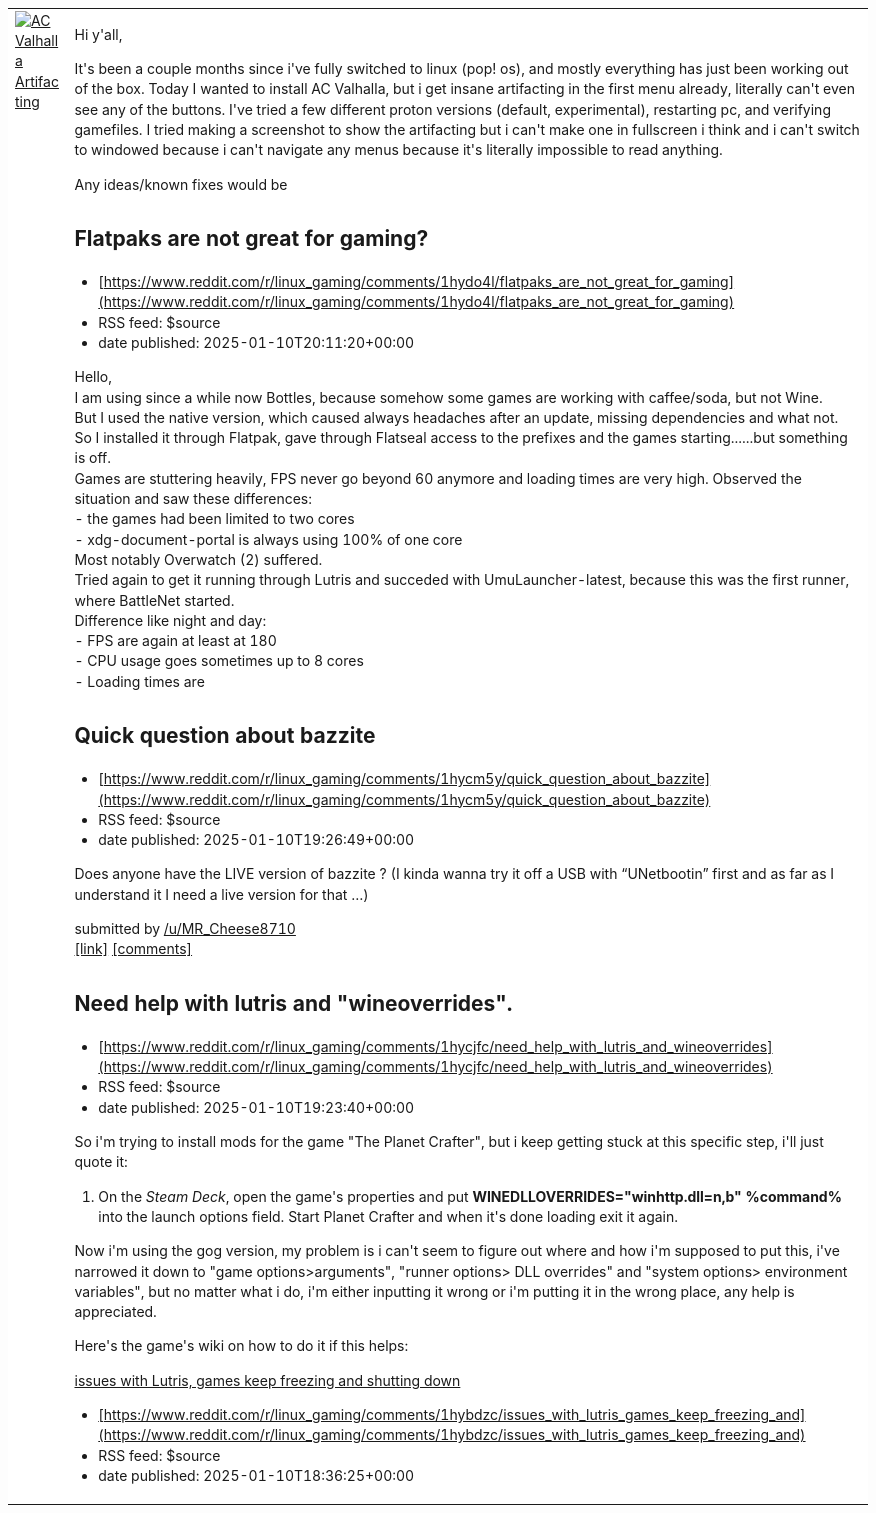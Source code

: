 <table> <tr><td> <a href="https://www.reddit.com/r/linux_gaming/comments/1hydzzd/ac_valhalla_artifacting/"> <img src="https://b.thumbs.redditmedia.com/A1YdWnq-JorIF7UVl1WWhnl2FTGgtOQHScqsTY6WKjU.jpg" alt="AC Valhalla Artifacting" title="AC Valhalla Artifacting" /> </a> </td><td> <div class="md"><p>Hi y&#39;all,</p> <p>It&#39;s been a couple months since i&#39;ve fully switched to linux (pop! os), and mostly everything has just been working out of the box. Today I wanted to install AC Valhalla, but i get insane artifacting in the first menu already, literally can&#39;t even see any of the buttons. I&#39;ve tried a few different proton versions (default, experimental), restarting pc, and verifying gamefiles. I tried making a screenshot to show the artifacting but i can&#39;t make one in fullscreen i think and i can&#39;t switch to windowed because i can&#39;t navigate any menus because it&#39;s literally impossible to read anything.</p> <p>Any ideas/known fixes would be 

## Flatpaks are not great for gaming?
 - [https://www.reddit.com/r/linux_gaming/comments/1hydo4l/flatpaks_are_not_great_for_gaming](https://www.reddit.com/r/linux_gaming/comments/1hydo4l/flatpaks_are_not_great_for_gaming)
 - RSS feed: $source
 - date published: 2025-01-10T20:11:20+00:00

<div class="md"><p>Hello,<br/> I am using since a while now Bottles, because somehow some games are working with caffee/soda, but not Wine.<br/> But I used the native version, which caused always headaches after an update, missing dependencies and what not.<br/> So I installed it through Flatpak, gave through Flatseal access to the prefixes and the games starting......but something is off.<br/> Games are stuttering heavily, FPS never go beyond 60 anymore and loading times are very high. Observed the situation and saw these differences:<br/> - the games had been limited to two cores<br/> - xdg-document-portal is always using 100% of one core<br/> Most notably Overwatch (2) suffered.<br/> Tried again to get it running through Lutris and succeded with UmuLauncher-latest, because this was the first runner, where BattleNet started.<br/> Difference like night and day:<br/> - FPS are again at least at 180<br/> - CPU usage goes sometimes up to 8 cores<br/> - Loading times are 

## Quick question about bazzite
 - [https://www.reddit.com/r/linux_gaming/comments/1hycm5y/quick_question_about_bazzite](https://www.reddit.com/r/linux_gaming/comments/1hycm5y/quick_question_about_bazzite)
 - RSS feed: $source
 - date published: 2025-01-10T19:26:49+00:00

<div class="md"><p>Does anyone have the LIVE version of bazzite ? (I kinda wanna try it off a USB with “UNetbootin” first and as far as I understand it I need a live version for that …) </p> </div> &#32; submitted by &#32; <a href="https://www.reddit.com/user/MR_Cheese8710"> /u/MR_Cheese8710 </a> <br/> <span><a href="https://www.reddit.com/r/linux_gaming/comments/1hycm5y/quick_question_about_bazzite/">[link]</a></span> &#32; <span><a href="https://www.reddit.com/r/linux_gaming/comments/1hycm5y/quick_question_about_bazzite/">[comments]</a></span>

## Need help with lutris and "wineoverrides".
 - [https://www.reddit.com/r/linux_gaming/comments/1hycjfc/need_help_with_lutris_and_wineoverrides](https://www.reddit.com/r/linux_gaming/comments/1hycjfc/need_help_with_lutris_and_wineoverrides)
 - RSS feed: $source
 - date published: 2025-01-10T19:23:40+00:00

<div class="md"><p>So i&#39;m trying to install mods for the game &quot;The Planet Crafter&quot;, but i keep getting stuck at this specific step, i&#39;ll just quote it:</p> <ol> <li>On the <em>Steam Deck</em>, open the game&#39;s properties and put <strong>WINEDLLOVERRIDES=&quot;winhttp.dll=n,b&quot; %command%</strong> into the launch options field. Start Planet Crafter and when it&#39;s done loading exit it again.</li> </ol> <p>Now i&#39;m using the gog version, my problem is i can&#39;t seem to figure out where and how i&#39;m supposed to put this, i&#39;ve narrowed it down to &quot;game options&gt;arguments&quot;, &quot;runner options&gt; DLL overrides&quot; and &quot;system options&gt; environment variables&quot;, but no matter what i do, i&#39;m either inputting it wrong or i&#39;m putting it in the wrong place, any help is appreciated.</p> <p>Here&#39;s the game&#39;s wiki on how to do it if this helps:</p> <p><a href="https://planet-crafter.fandom.com/wiki/Modd

## issues with Lutris, games keep freezing and shutting down
 - [https://www.reddit.com/r/linux_gaming/comments/1hybdzc/issues_with_lutris_games_keep_freezing_and](https://www.reddit.com/r/linux_gaming/comments/1hybdzc/issues_with_lutris_games_keep_freezing_and)
 - RSS feed: $source
 - date published: 2025-01-10T18:36:25+00:00
